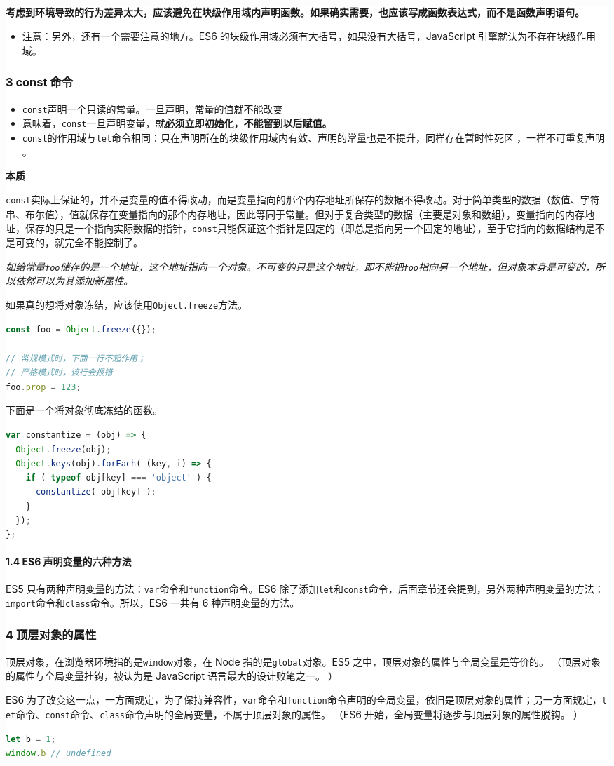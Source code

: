 **考虑到环境导致的行为差异太大，应该避免在块级作用域内声明函数。如果确实需要，也应该写成函数表达式，而不是函数声明语句。** 

- 注意：另外，还有一个需要注意的地方。ES6 的块级作用域必须有大括号，如果没有大括号，JavaScript 引擎就认为不存在块级作用域。 

### 3 const 命令

- `const`声明一个只读的常量。一旦声明，常量的值就不能改变 
- 意味着，`const`一旦声明变量，就**必须立即初始化，不能留到以后赋值。**
-  `const`的作用域与`let`命令相同：只在声明所在的块级作用域内有效、声明的常量也是不提升，同样存在暂时性死区 ，一样不可重复声明 。

**本质**

`const`实际上保证的，并不是变量的值不得改动，而是变量指向的那个内存地址所保存的数据不得改动。对于简单类型的数据（数值、字符串、布尔值），值就保存在变量指向的那个内存地址，因此等同于常量。但对于复合类型的数据（主要是对象和数组），变量指向的内存地址，保存的只是一个指向实际数据的指针，`const`只能保证这个指针是固定的（即总是指向另一个固定的地址），至于它指向的数据结构是不是可变的，就完全不能控制了。 

*如给常量`foo`储存的是一个地址，这个地址指向一个对象。不可变的只是这个地址，即不能把`foo`指向另一个地址，但对象本身是可变的，所以依然可以为其添加新属性。* 

如果真的想将对象冻结，应该使用`Object.freeze`方法。

```JavaScript
const foo = Object.freeze({});

// 常规模式时，下面一行不起作用；
// 严格模式时，该行会报错
foo.prop = 123;
```

下面是一个将对象彻底冻结的函数。

```JavaScript
var constantize = (obj) => {
  Object.freeze(obj);
  Object.keys(obj).forEach( (key, i) => {
    if ( typeof obj[key] === 'object' ) {
      constantize( obj[key] );
    }
  });
};
```

#### 1.4 ES6 声明变量的六种方法

ES5 只有两种声明变量的方法：`var`命令和`function`命令。ES6 除了添加`let`和`const`命令，后面章节还会提到，另外两种声明变量的方法：`import`命令和`class`命令。所以，ES6 一共有 6 种声明变量的方法。

### 4 顶层对象的属性

顶层对象，在浏览器环境指的是`window`对象，在 Node 指的是`global`对象。ES5 之中，顶层对象的属性与全局变量是等价的。 （顶层对象的属性与全局变量挂钩，被认为是 JavaScript 语言最大的设计败笔之一。 ）

ES6 为了改变这一点，一方面规定，为了保持兼容性，`var`命令和`function`命令声明的全局变量，依旧是顶层对象的属性；另一方面规定，`let`命令、`const`命令、`class`命令声明的全局变量，不属于顶层对象的属性。 （ES6 开始，全局变量将逐步与顶层对象的属性脱钩。 ）

```JavaScript
let b = 1;
window.b // undefined
```
